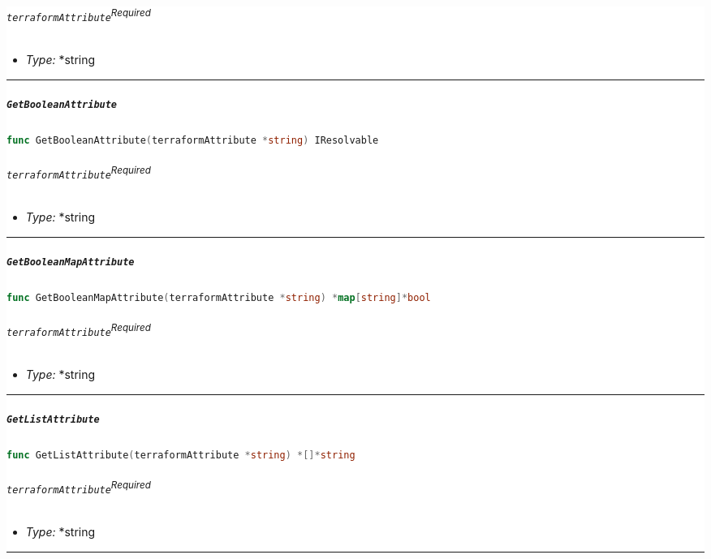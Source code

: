 ###### `terraformAttribute`<sup>Required</sup> <a name="terraformAttribute" id="@cdktf/provider-opentelekomcloud.dcVirtualGatewayV3.DcVirtualGatewayV3.getAnyMapAttribute.parameter.terraformAttribute"></a>

- *Type:* *string

---

##### `GetBooleanAttribute` <a name="GetBooleanAttribute" id="@cdktf/provider-opentelekomcloud.dcVirtualGatewayV3.DcVirtualGatewayV3.getBooleanAttribute"></a>

```go
func GetBooleanAttribute(terraformAttribute *string) IResolvable
```

###### `terraformAttribute`<sup>Required</sup> <a name="terraformAttribute" id="@cdktf/provider-opentelekomcloud.dcVirtualGatewayV3.DcVirtualGatewayV3.getBooleanAttribute.parameter.terraformAttribute"></a>

- *Type:* *string

---

##### `GetBooleanMapAttribute` <a name="GetBooleanMapAttribute" id="@cdktf/provider-opentelekomcloud.dcVirtualGatewayV3.DcVirtualGatewayV3.getBooleanMapAttribute"></a>

```go
func GetBooleanMapAttribute(terraformAttribute *string) *map[string]*bool
```

###### `terraformAttribute`<sup>Required</sup> <a name="terraformAttribute" id="@cdktf/provider-opentelekomcloud.dcVirtualGatewayV3.DcVirtualGatewayV3.getBooleanMapAttribute.parameter.terraformAttribute"></a>

- *Type:* *string

---

##### `GetListAttribute` <a name="GetListAttribute" id="@cdktf/provider-opentelekomcloud.dcVirtualGatewayV3.DcVirtualGatewayV3.getListAttribute"></a>

```go
func GetListAttribute(terraformAttribute *string) *[]*string
```

###### `terraformAttribute`<sup>Required</sup> <a name="terraformAttribute" id="@cdktf/provider-opentelekomcloud.dcVirtualGatewayV3.DcVirtualGatewayV3.getListAttribute.parameter.terraformAttribute"></a>

- *Type:* *string

---
